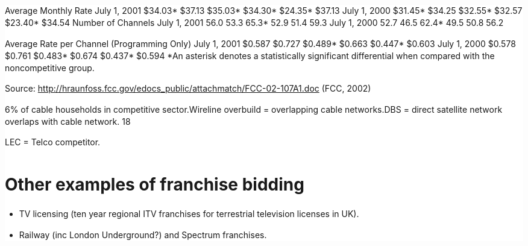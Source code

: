 <TD>Average Monthly Rate </TD>

</TR>
<TR>
<TD>July 1, 2001 </TD>
<TD>$34.03* </TD>
<TD>$37.13 $35.03* $34.30*</TD>
<TD> $24.35* </TD>
<TD>$37.13 </TD>
</TR>
<TR>
<TD>July 1, 2000 </TD>
<TD>$31.45* </TD>
<TD>$34.25 $32.55* $32.57</TD>
<TD> $23.40*</TD>
<TD> $34.54 </TD>
</TR>
<TR>

<TD>Number of Channels </TD>

</TR>
<TR>
<TD>July 1, 2001 </TD>
<TD>56.0 </TD>
<TD>53.3 65.3* 52.9</TD>
<TD> 51.4 </TD>
<TD>59.3 </TD>
</TR>
<TR>
<TD>July 1, 2000 </TD>
<TD>52.7 </TD>
<TD>46.5 62.4* 49.5</TD>
<TD> 50.8 </TD>
<TD>56.2 </TD>
</TR>
</Table>

Average Rate per Channel (Programming Only) July 1, 2001 $0.587 $0.727 $0.489* $0.663 $0.447* $0.603 July 1, 2000 $0.578 $0.761 $0.483* $0.674 $0.437* $0.594 *An asterisk denotes a statistically significant differential when compared with the noncompetitive group. 

Source: http://hraunfoss.fcc.gov/edocs_public/attachmatch/FCC-02-107A1.doc (FCC, 2002) 

6% of cable households in competitive sector.Wireline overbuild = overlapping cable networks.DBS = direct satellite network overlaps with cable network. 18

LEC = Telco competitor.

# Other examples of franchise bidding

- 	TV licensing (ten year regional ITV franchises for terrestrial television licenses in UK). 

-  Railway (inc London Underground?) and Spectrum franchises. 
